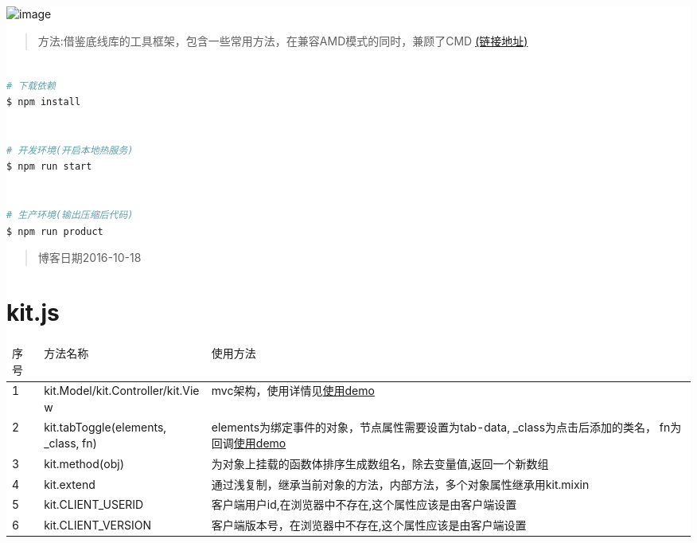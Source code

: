 ![image](https://cloud.githubusercontent.com/assets/18028533/21641415/a0801094-d2b6-11e6-9cfd-3069b4195042.png)

> 方法:借鉴底线库的工具框架，包含一些常用方法，在兼容AMD模式的同时，兼顾了CMD [(链接地址)](http://kelichao.github.io/)

```bash

# 下载依赖
$ npm install


# 开发环境(开启本地热服务)
$ npm run start


# 生产环境(输出压缩后代码)
$ npm run product

```

> 博客日期2016-10-18

# kit.js 
<table>

<thead>
<tr>
        <td>序号</td>
	<td>方法名称</td>
	<td>使用方法</td>
</tr>
</thead>
<tbody>
<tr>
        <td>1</td>
	<td>kit.Model/kit.Controller/kit.View</td> 
	<td>mvc架构，使用详情见<a href="https://github.com/Kelichao/kit.js/issues/3">使用demo</a></td>
</tr>
<tr>
        <td>2</td>
	<td >kit.tabToggle(elements, _class, fn)</td> 
	<td>elements为绑定事件的对象，节点属性需要设置为tab-data, _class为点击后添加的类名， fn为回调<a href="https://github.com/Kelichao/kit.js/issues/8">使用demo</a></td>
</tr>
<tr>
        <td>3</td>
	<td >kit.method(obj)</td> 
	<td>为对象上挂载的函数体排序生成数组名，除去变量值,返回一个新数组</td>
</tr>
<tr>
        <td>4</td>
	<td>kit.extend</td> 
	<td>通过浅复制，继承当前对象的方法，内部方法，多个对象属性继承用kit.mixin</td>
</tr>
<tr>
        <td>5</td>
	<td>kit.CLIENT_USERID</td> 
	<td>客户端用户id,在浏览器中不存在,这个属性应该是由客户端设置</td>
</tr>
<tr>
        <td>6</td>
	<td>kit.CLIENT_VERSION</td> 
	<td>客户端版本号，在浏览器中不存在,这个属性应该是由客户端设置</td>
</tr>
<tr>